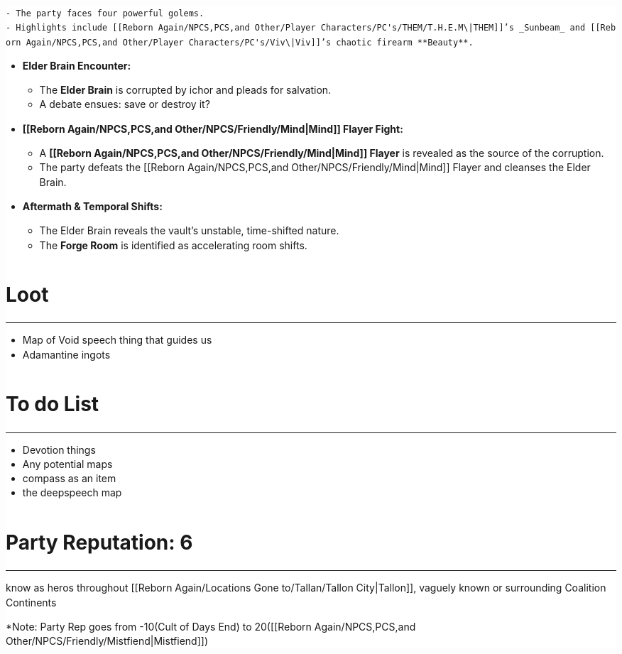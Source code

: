     - The party faces four powerful golems.
    - Highlights include [[Reborn Again/NPCS,PCS,and Other/Player Characters/PC's/THEM/T.H.E.M\|THEM]]’s _Sunbeam_ and [[Reborn Again/NPCS,PCS,and Other/Player Characters/PC's/Viv\|Viv]]’s chaotic firearm **Beauty**.
- **Elder Brain Encounter:**
    
    - The **Elder Brain** is corrupted by ichor and pleads for salvation.
    - A debate ensues: save or destroy it?
- **[[Reborn Again/NPCS,PCS,and Other/NPCS/Friendly/Mind\|Mind]] Flayer Fight:**
    
    - A **[[Reborn Again/NPCS,PCS,and Other/NPCS/Friendly/Mind\|Mind]] Flayer** is revealed as the source of the corruption.
    - The party defeats the [[Reborn Again/NPCS,PCS,and Other/NPCS/Friendly/Mind\|Mind]] Flayer and cleanses the Elder Brain.
- **Aftermath & Temporal Shifts:**
    
    - The Elder Brain reveals the vault’s unstable, time-shifted nature.
    - The **Forge Room** is identified as accelerating room shifts.
# Loot
---
- Map of Void speech thing that guides us 
- Adamantine ingots 
# To do List
---
- Devotion things
- Any potential maps
- compass as an item
- the deepspeech map
# Party Reputation: 6
-----


know as heros throughout [[Reborn Again/Locations Gone to/Tallan/Tallon City\|Tallon]], vaguely known or surrounding Coalition Continents

*Note: Party Rep goes from -10(Cult of Days End) to 20([[Reborn Again/NPCS,PCS,and Other/NPCS/Friendly/Mistfiend\|Mistfiend]])


